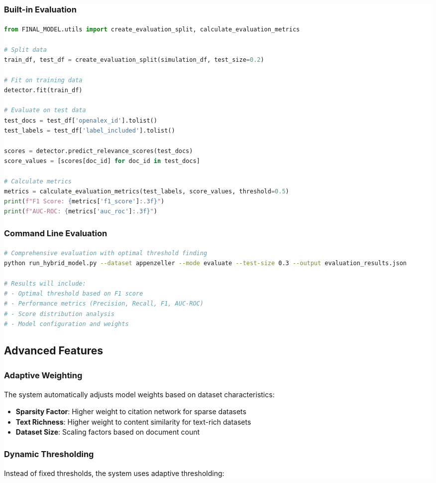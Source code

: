 ### Built-in Evaluation

```python
from FINAL_MODEL.utils import create_evaluation_split, calculate_evaluation_metrics

# Split data
train_df, test_df = create_evaluation_split(simulation_df, test_size=0.2)

# Fit on training data
detector.fit(train_df)

# Evaluate on test data
test_docs = test_df['openalex_id'].tolist()
test_labels = test_df['label_included'].tolist()

scores = detector.predict_relevance_scores(test_docs)
score_values = [scores[doc_id] for doc_id in test_docs]

# Calculate metrics
metrics = calculate_evaluation_metrics(test_labels, score_values, threshold=0.5)
print(f"F1 Score: {metrics['f1_score']:.3f}")
print(f"AUC-ROC: {metrics['auc_roc']:.3f}")
```

### Command Line Evaluation

```bash
# Comprehensive evaluation with optimal threshold finding
python run_hybrid_model.py --dataset appenzeller --mode evaluate --test-size 0.3 --output evaluation_results.json

# Results will include:
# - Optimal threshold based on F1 score
# - Performance metrics (Precision, Recall, F1, AUC-ROC)
# - Score distribution analysis
# - Model configuration and weights
```

## Advanced Features

### Adaptive Weighting

The system automatically adjusts model weights based on dataset characteristics:

- **Sparsity Factor**: Higher weight to citation network for sparse datasets
- **Text Richness**: Higher weight to content similarity for text-rich datasets
- **Dataset Size**: Scaling factors based on document count

### Dynamic Thresholding

Instead of fixed thresholds, the system uses adaptive thresholding:
